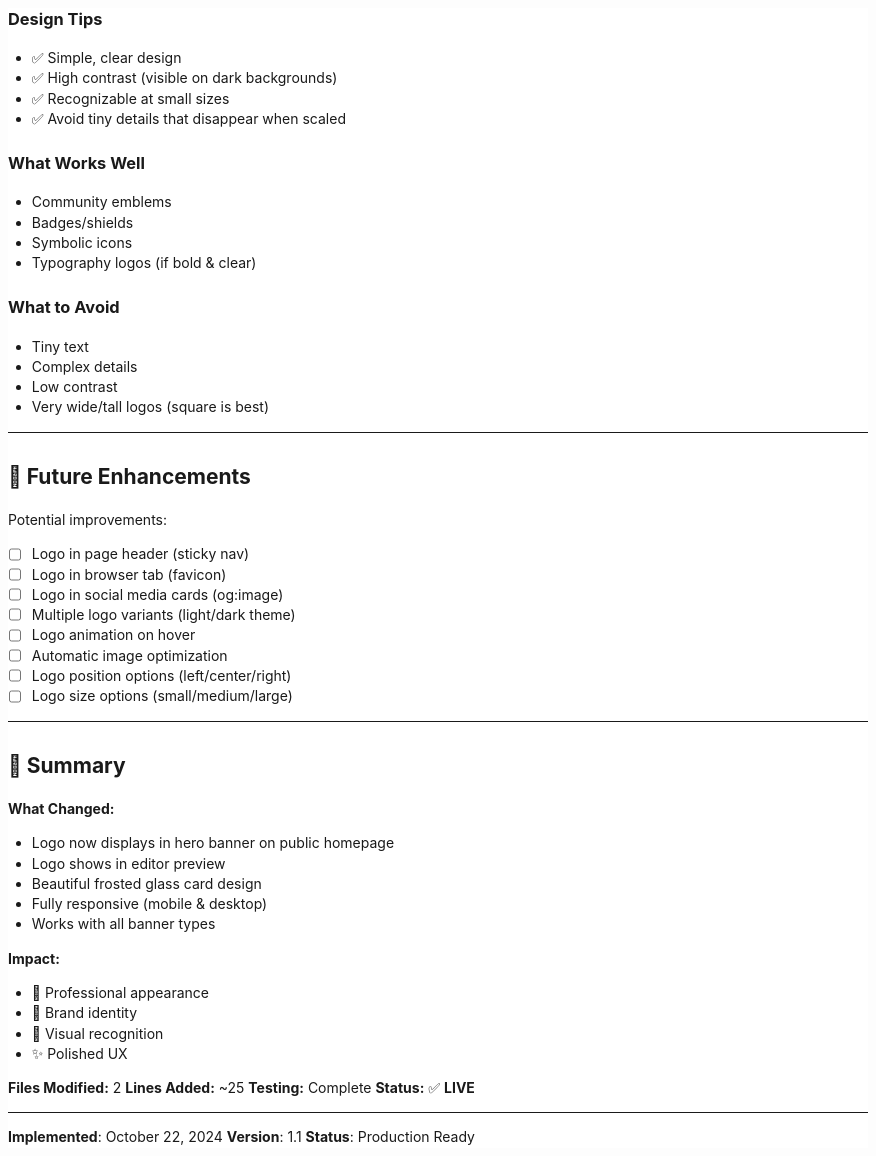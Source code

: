 ### Design Tips
- ✅ Simple, clear design
- ✅ High contrast (visible on dark backgrounds)
- ✅ Recognizable at small sizes
- ✅ Avoid tiny details that disappear when scaled

### What Works Well
- Community emblems
- Badges/shields
- Symbolic icons
- Typography logos (if bold & clear)

### What to Avoid
- Tiny text
- Complex details
- Low contrast
- Very wide/tall logos (square is best)

---

## 🚀 Future Enhancements

Potential improvements:
- [ ] Logo in page header (sticky nav)
- [ ] Logo in browser tab (favicon)
- [ ] Logo in social media cards (og:image)
- [ ] Multiple logo variants (light/dark theme)
- [ ] Logo animation on hover
- [ ] Automatic image optimization
- [ ] Logo position options (left/center/right)
- [ ] Logo size options (small/medium/large)

---

## 📝 Summary

**What Changed:**
- Logo now displays in hero banner on public homepage
- Logo shows in editor preview
- Beautiful frosted glass card design
- Fully responsive (mobile & desktop)
- Works with all banner types

**Impact:**
- 🎯 Professional appearance
- 🎨 Brand identity
- 👀 Visual recognition
- ✨ Polished UX

**Files Modified:** 2
**Lines Added:** ~25
**Testing:** Complete
**Status:** ✅ **LIVE**

---

**Implemented**: October 22, 2024
**Version**: 1.1
**Status**: Production Ready

